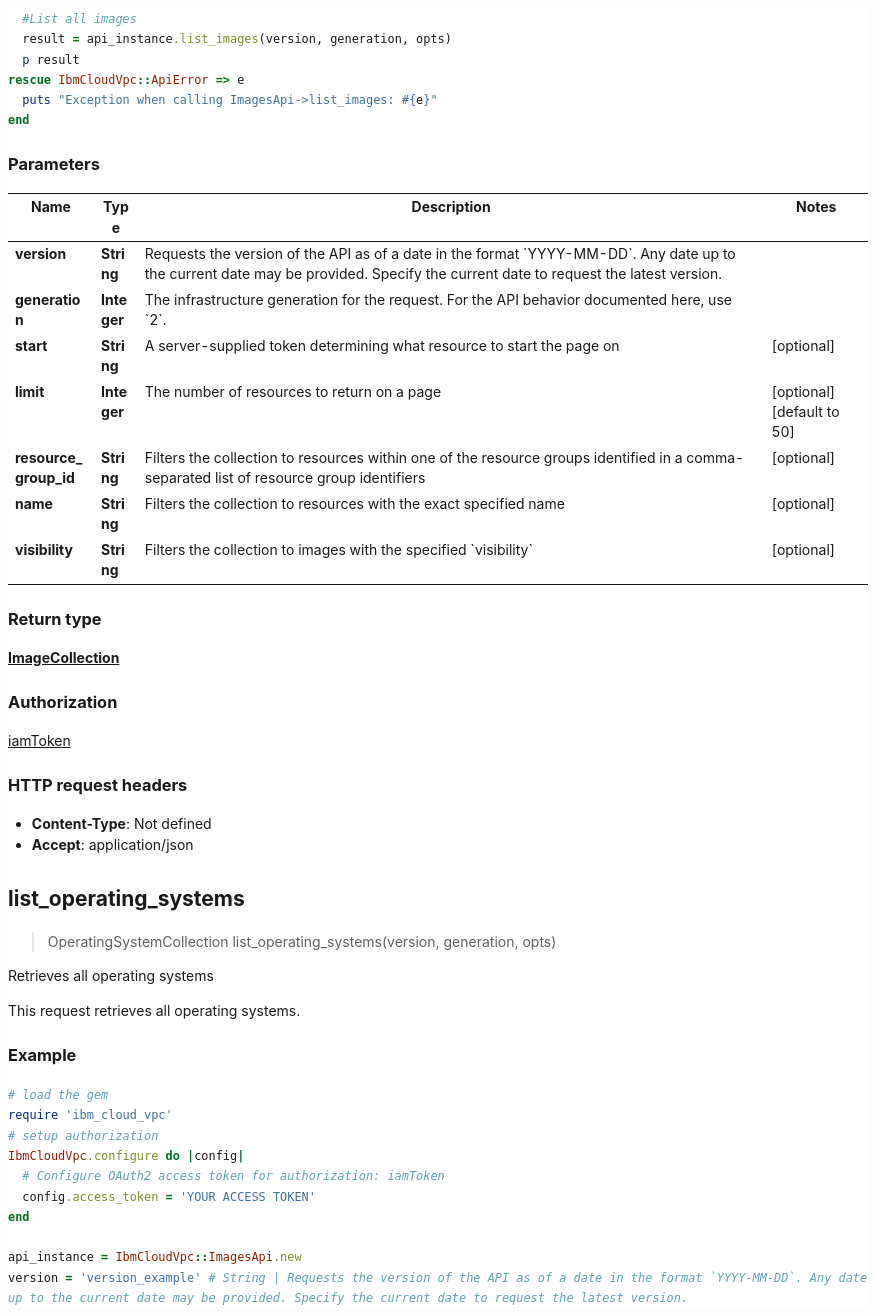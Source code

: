 ```ruby
  #List all images
  result = api_instance.list_images(version, generation, opts)
  p result
rescue IbmCloudVpc::ApiError => e
  puts "Exception when calling ImagesApi->list_images: #{e}"
end
```

### Parameters


Name | Type | Description  | Notes
------------- | ------------- | ------------- | -------------
 **version** | **String**| Requests the version of the API as of a date in the format &#x60;YYYY-MM-DD&#x60;. Any date up to the current date may be provided. Specify the current date to request the latest version. | 
 **generation** | **Integer**| The infrastructure generation for the request. For the API behavior documented here, use &#x60;2&#x60;. | 
 **start** | **String**| A server-supplied token determining what resource to start the page on | [optional] 
 **limit** | **Integer**| The number of resources to return on a page | [optional] [default to 50]
 **resource_group_id** | **String**| Filters the collection to resources within one of the resource groups identified in a comma-separated list of resource group identifiers | [optional] 
 **name** | **String**| Filters the collection to resources with the exact specified name | [optional] 
 **visibility** | **String**| Filters the collection to images with the specified &#x60;visibility&#x60; | [optional] 

### Return type

[**ImageCollection**](ImageCollection.md)

### Authorization

[iamToken](../README.md#iamToken)

### HTTP request headers

- **Content-Type**: Not defined
- **Accept**: application/json


## list_operating_systems

> OperatingSystemCollection list_operating_systems(version, generation, opts)

Retrieves all operating systems

This request retrieves all operating systems.

### Example

```ruby
# load the gem
require 'ibm_cloud_vpc'
# setup authorization
IbmCloudVpc.configure do |config|
  # Configure OAuth2 access token for authorization: iamToken
  config.access_token = 'YOUR ACCESS TOKEN'
end

api_instance = IbmCloudVpc::ImagesApi.new
version = 'version_example' # String | Requests the version of the API as of a date in the format `YYYY-MM-DD`. Any date up to the current date may be provided. Specify the current date to request the latest version.
```